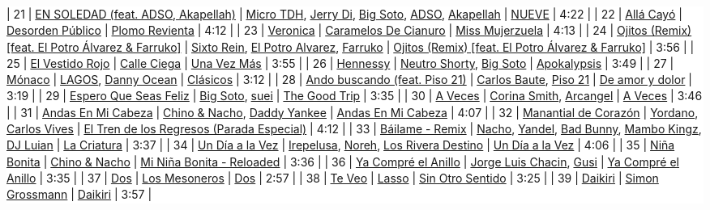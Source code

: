 | 21 | [EN SOLEDAD \(feat\. ADSO, Akapellah\)](https://open.spotify.com/track/7cSJCBT0AOLMAmgXaauUE0) | [Micro TDH](https://open.spotify.com/artist/1aWJsBQa67l72j1VT3D6Ow), [Jerry Di](https://open.spotify.com/artist/7f02bxFbZIOVdSbYRNYvLT), [Big Soto](https://open.spotify.com/artist/2TQ4CGgxxCWHqa9yYIGDoU), [ADSO](https://open.spotify.com/artist/29b16XDtyMXDrfo2hZ69wf), [Akapellah](https://open.spotify.com/artist/6fMZytDgX1Q9OV6ndSugym) | [NUEVE](https://open.spotify.com/album/1QarGcpgUIOxlH658yPZ5R) | 4:22 |
| 22 | [Allá Cayó](https://open.spotify.com/track/6F7uqfzvcdl5Y42mJBVc9V) | [Desorden Público](https://open.spotify.com/artist/0kyQwKHCZnKE7kTXkxXjrB) | [Plomo Revienta](https://open.spotify.com/album/5LIVxzLRdrJowxmLayI3uc) | 4:12 |
| 23 | [Veronica](https://open.spotify.com/track/6r7Fr0fHtsUjfQFSbQeGeF) | [Caramelos De Cianuro](https://open.spotify.com/artist/34OLInsXImlQpjzmQw9Wd3) | [Miss Mujerzuela](https://open.spotify.com/album/3LU1q4hdfHd60WS6yjEZZP) | 4:13 |
| 24 | [Ojitos \(Remix\) \[feat\. El Potro Álvarez & Farruko\]](https://open.spotify.com/track/5EjfGgOtvmbmsgXoONmsY5) | [Sixto Rein](https://open.spotify.com/artist/2dYSrA999b3VYp5V4J12T7), [El Potro Alvarez](https://open.spotify.com/artist/6P4uOSrdyHqsyLDVcBYUry), [Farruko](https://open.spotify.com/artist/329e4yvIujISKGKz1BZZbO) | [Ojitos \(Remix\) \[feat\. El Potro Álvarez & Farruko\]](https://open.spotify.com/album/4dQ6HJnfubQmA1UgOWWgE0) | 3:56 |
| 25 | [El Vestido Rojo](https://open.spotify.com/track/7kHWGndhOzJt8z7mPMGWj8) | [Calle Ciega](https://open.spotify.com/artist/1itKPdyPUzkxqK58bw1Q8M) | [Una Vez Más](https://open.spotify.com/album/5xWEx3TdvlQTdZlmahuRp2) | 3:55 |
| 26 | [Hennessy](https://open.spotify.com/track/2Cz3yDcBoePfcJCYdpYZCC) | [Neutro Shorty](https://open.spotify.com/artist/5wUO3A6DT4tO5UDz21kE2Y), [Big Soto](https://open.spotify.com/artist/2TQ4CGgxxCWHqa9yYIGDoU) | [Apokalypsis](https://open.spotify.com/album/396w1nHvgP7SQvdPq4SZya) | 3:49 |
| 27 | [Mónaco](https://open.spotify.com/track/3HgvO4B5LLmdPOT2d8cSZd) | [LAGOS](https://open.spotify.com/artist/7uQ1D2NNHs5cUL3CLKRbia), [Danny Ocean](https://open.spotify.com/artist/5H1nN1SzW0qNeUEZvuXjAj) | [Clásicos](https://open.spotify.com/album/0t8H6Wc8P63LO0zj7kwZuj) | 3:12 |
| 28 | [Ando buscando \(feat\. Piso 21\)](https://open.spotify.com/track/4bd65mDKdhgKngKlF4Q1pZ) | [Carlos Baute](https://open.spotify.com/artist/3smfreCkyJt7bShaTYpG77), [Piso 21](https://open.spotify.com/artist/4bw2Am3p9ji3mYsXNXtQcd) | [De amor y dolor](https://open.spotify.com/album/4rqQSxG9XsmXmglu0hOjJw) | 3:19 |
| 29 | [Espero Que Seas Feliz](https://open.spotify.com/track/5RQbH0k816MmniwnAFIg7p) | [Big Soto](https://open.spotify.com/artist/2TQ4CGgxxCWHqa9yYIGDoU), [suei](https://open.spotify.com/artist/6jEjSPxnwsibG6vPOjkeER) | [The Good Trip](https://open.spotify.com/album/0xlPK1D3VcRtgT29aZX2VY) | 3:35 |
| 30 | [A Veces](https://open.spotify.com/track/3aZx00h5NlPzmfTPuVplJ5) | [Corina Smith](https://open.spotify.com/artist/7mXfsy3lF4kU0f2KTNKSr8), [Arcangel](https://open.spotify.com/artist/4SsVbpTthjScTS7U2hmr1X) | [A Veces](https://open.spotify.com/album/6Sj3PLu88SCbUgkm8KlXDu) | 3:46 |
| 31 | [Andas En Mi Cabeza](https://open.spotify.com/track/23WI5V2eD4EyGKxSl7Pyeq) | [Chino & Nacho](https://open.spotify.com/artist/5NS0854TqZQVoRmJKSWtFZ), [Daddy Yankee](https://open.spotify.com/artist/4VMYDCV2IEDYJArk749S6m) | [Andas En Mi Cabeza](https://open.spotify.com/album/0MaeGZFHJa76NUjYux7ygZ) | 4:07 |
| 32 | [Manantial de Corazón](https://open.spotify.com/track/24ri1EFlBW3eYOuidgmBxu) | [Yordano](https://open.spotify.com/artist/207wrLMuGP7znQqdIaMCaJ), [Carlos Vives](https://open.spotify.com/artist/4vhNDa5ycK0ST968ek7kRr) | [El Tren de los Regresos \(Parada Especial\)](https://open.spotify.com/album/2KYw8Iq21R9qXBBREdkEq3) | 4:12 |
| 33 | [Báilame \- Remix](https://open.spotify.com/track/4l3xGFwoTinvYxsePytOOf) | [Nacho](https://open.spotify.com/artist/2ayNSoKPCRAfjp6hQ76hRu), [Yandel](https://open.spotify.com/artist/0eHQ9o50hj6ZDNBt6Ys1sD), [Bad Bunny](https://open.spotify.com/artist/4q3ewBCX7sLwd24euuV69X), [Mambo Kingz](https://open.spotify.com/artist/2T1aUibqR2QC2sINIDQOAK), [DJ Luian](https://open.spotify.com/artist/64aJYyrXljOodnUG6jvhRD) | [La Criatura](https://open.spotify.com/album/3C2Y8YZGNyGqXZLPHPUMj3) | 3:37 |
| 34 | [Un Día a la Vez](https://open.spotify.com/track/1tlIVwWxXIIoNfqa9aELW9) | [Irepelusa](https://open.spotify.com/artist/3KaNWDYObY73SDpcZBRzuw), [Noreh](https://open.spotify.com/artist/1JHgX0v8Dx86wpfQkZuJFg), [Los Rivera Destino](https://open.spotify.com/artist/7LQaY9LGXHzoJY8DvwpSid) | [Un Día a la Vez](https://open.spotify.com/album/1ou9ssBPUFB9hQzieb1ctA) | 4:06 |
| 35 | [Niña Bonita](https://open.spotify.com/track/4u5xLMRN0dgKBFFN8FiNgv) | [Chino & Nacho](https://open.spotify.com/artist/5NS0854TqZQVoRmJKSWtFZ) | [Mi Niña Bonita \- Reloaded](https://open.spotify.com/album/5WdtDMLZ889QUGhstd0r96) | 3:36 |
| 36 | [Ya Compré el Anillo](https://open.spotify.com/track/2iZwmHdh0xGzFpdm48uFbL) | [Jorge Luis Chacin](https://open.spotify.com/artist/6ik9bjjFeSdO1cue8p2V7G), [Gusi](https://open.spotify.com/artist/7GMRarEViKQmiTUMFZtrfe) | [Ya Compré el Anillo](https://open.spotify.com/album/2D6EeHlZ2iknrGxBS7uD2Y) | 3:35 |
| 37 | [Dos](https://open.spotify.com/track/1lDTr8oIKdRPcLsZtlyHXb) | [Los Mesoneros](https://open.spotify.com/artist/0OluGbRuQQEcYyttGww517) | [Dos](https://open.spotify.com/album/4vsGohmLvbzTjQYfht3bmJ) | 2:57 |
| 38 | [Te Veo](https://open.spotify.com/track/7iG17BHNVVEUr5gIiJX2xX) | [Lasso](https://open.spotify.com/artist/3SCOuAxngTC1yGjKMcIPEd) | [Sin Otro Sentido](https://open.spotify.com/album/5TcY3XLRQoEfKOJGeTPbRS) | 3:25 |
| 39 | [Daikiri](https://open.spotify.com/track/4H1FWNakPyBYKkohOm6I8O) | [Simon Grossmann](https://open.spotify.com/artist/6t38N9HASTn9ca0PIxfReQ) | [Daikiri](https://open.spotify.com/album/7lHVQTwK5be4j9Lr8L5c5C) | 3:57 |